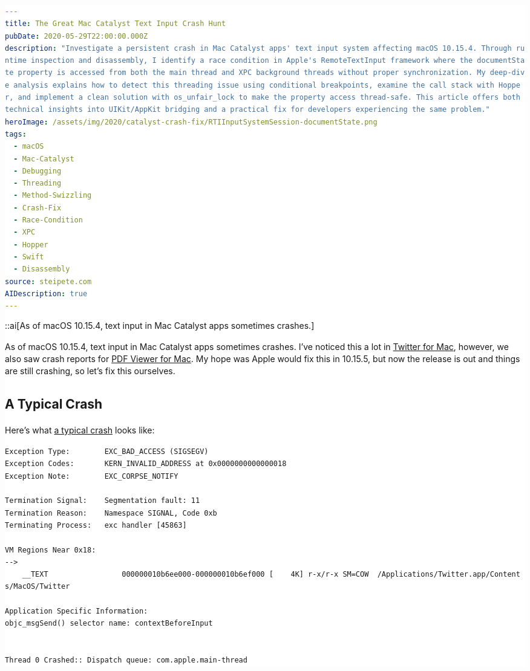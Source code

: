 ```yaml
---
title: The Great Mac Catalyst Text Input Crash Hunt
pubDate: 2020-05-29T22:00:00.000Z
description: "Investigate a persistent crash in Mac Catalyst apps' text input system affecting macOS 10.15.4. Through runtime inspection and disassembly, I identify a race condition in Apple's RemoteTextInput framework where the documentState property is accessed from both the main thread and XPC background threads without proper synchronization. My deep-dive analysis explains how to detect this threading issue using conditional breakpoints, examine the call stack with Hopper, and implement a clean solution with os_unfair_lock to make the property access thread-safe. This article offers both technical insights into UIKit/AppKit bridging and a practical fix for developers experiencing the same problem."
heroImage: /assets/img/2020/catalyst-crash-fix/RTIInputSystemSession-documentState.png
tags:
  - macOS
  - Mac-Catalyst
  - Debugging
  - Threading
  - Method-Swizzling
  - Crash-Fix
  - Race-Condition
  - XPC
  - Hopper
  - Swift
  - Disassembly
source: steipete.com
AIDescription: true
---
```


::ai[As of macOS 10.15.4, text input in Mac Catalyst apps sometimes crashes.]


<style type="text/css">
div.post-content > img:first-child { display:none; }
</style>

As of macOS 10.15.4, text input in Mac Catalyst apps sometimes crashes. I’ve noticed this a lot in [Twitter for Mac](https://apps.apple.com/us/app/twitter/id1482454543?mt=12), however, we also saw crash reports for [PDF Viewer for Mac](https://pdfviewer.io). My hope was Apple would fix this in 10.15.5, but now the release is out and things are still crashing, so let’s fix this ourselves.

## A Typical Crash

Here’s what [a typical crash](https://gist.github.com/steipete/504e79558d861211a3a9ff794e09c817) looks like:

```
Exception Type:        EXC_BAD_ACCESS (SIGSEGV)
Exception Codes:       KERN_INVALID_ADDRESS at 0x0000000000000018
Exception Note:        EXC_CORPSE_NOTIFY

Termination Signal:    Segmentation fault: 11
Termination Reason:    Namespace SIGNAL, Code 0xb
Terminating Process:   exc handler [45863]

VM Regions Near 0x18:
--> 
    __TEXT                 000000010b6ee000-000000010b6ef000 [    4K] r-x/r-x SM=COW  /Applications/Twitter.app/Contents/MacOS/Twitter

Application Specific Information:
objc_msgSend() selector name: contextBeforeInput


Thread 0 Crashed:: Dispatch queue: com.apple.main-thread
```

[^1]: Swizzling in Swift isn’t pretty, but once you know how it works, it’s not much different than Objective-C — just a bit more verbose. If there’s a way to make this better/more concise, please [slide into my DMs](https://twitter.com/steipete).
[^2]: To fix this, remove three characters from a property (the “non” in non-atomic).